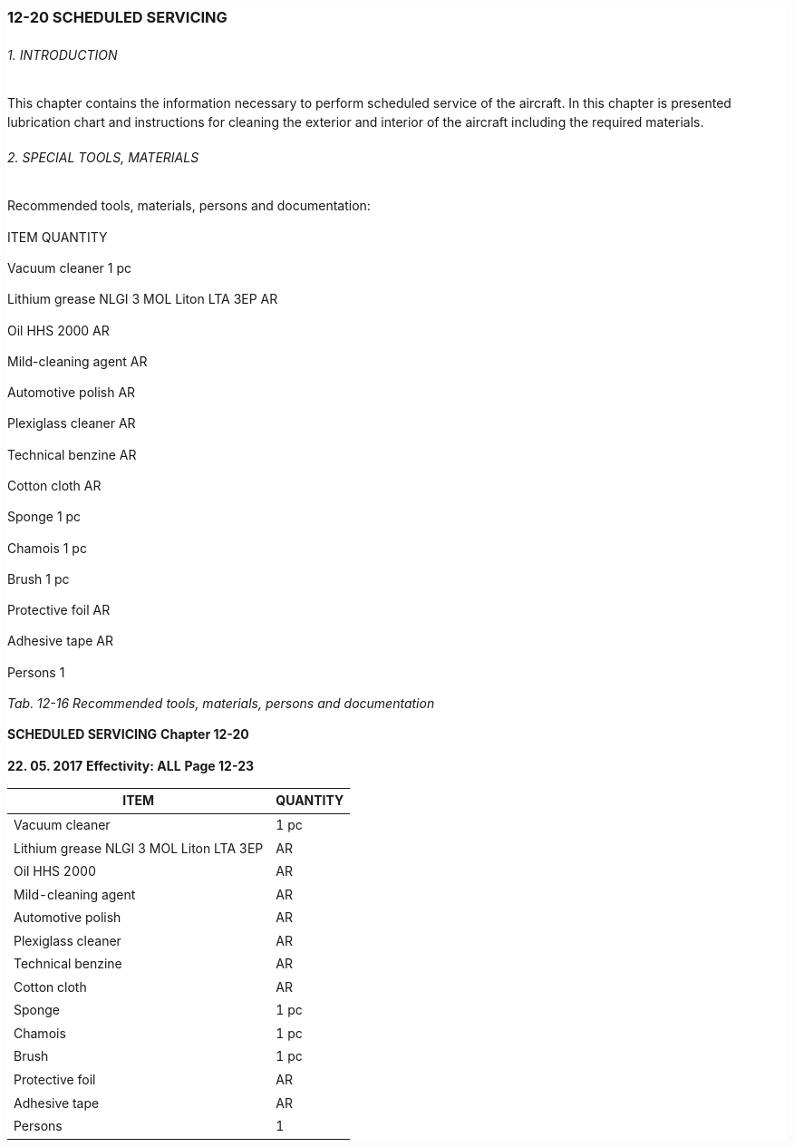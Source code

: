 ### 12-20 SCHEDULED SERVICING

###### 1. INTRODUCTION
This chapter contains the information necessary to perform scheduled service of the
aircraft. In this chapter is presented lubrication chart and instructions for cleaning the
exterior and interior of the aircraft including the required materials.

###### 2. SPECIAL TOOLS, MATERIALS
Recommended tools, materials, persons and documentation:

ITEM QUANTITY

Vacuum cleaner 1 pc

Lithium grease NLGI 3 MOL Liton LTA 3EP AR

Oil HHS 2000 AR

Mild-cleaning agent AR

Automotive polish AR

Plexiglass cleaner AR

Technical benzine AR

Cotton cloth AR

Sponge 1 pc

Chamois 1 pc

Brush 1 pc

Protective foil AR

Adhesive tape AR

Persons 1

_Tab. 12-16 Recommended tools, materials, persons and documentation_

**SCHEDULED SERVICING** **Chapter 12-20**

**22. 05. 2017** **Effectivity: ALL** **Page 12-23**

|ITEM|QUANTITY|
|---|---|
|Vacuum cleaner|1 pc|
|Lithium grease NLGI 3 MOL Liton LTA 3EP|AR|
|Oil HHS 2000|AR|
|Mild-cleaning agent|AR|
|Automotive polish|AR|
|Plexiglass cleaner|AR|
|Technical benzine|AR|
|Cotton cloth|AR|
|Sponge|1 pc|
|Chamois|1 pc|
|Brush|1 pc|
|Protective foil|AR|
|Adhesive tape|AR|
|Persons|1|
